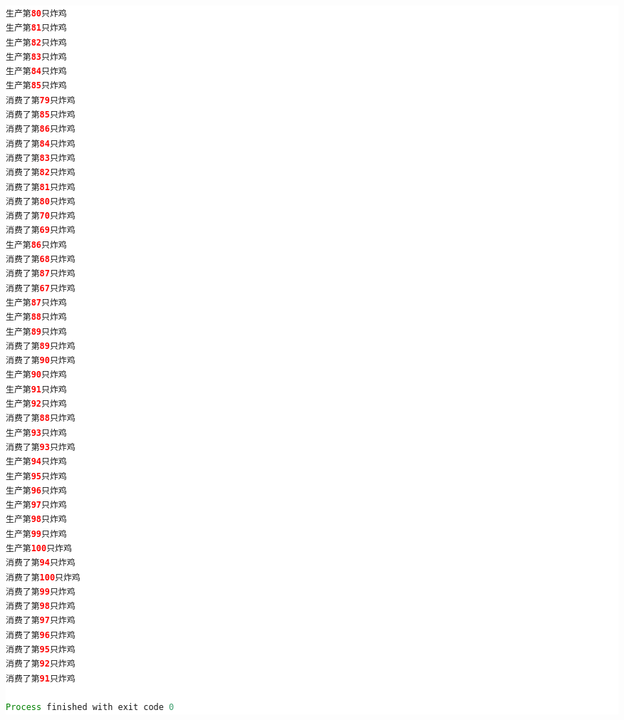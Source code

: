 ```java
生产第80只炸鸡
生产第81只炸鸡
生产第82只炸鸡
生产第83只炸鸡
生产第84只炸鸡
生产第85只炸鸡
消费了第79只炸鸡
消费了第85只炸鸡
消费了第86只炸鸡
消费了第84只炸鸡
消费了第83只炸鸡
消费了第82只炸鸡
消费了第81只炸鸡
消费了第80只炸鸡
消费了第70只炸鸡
消费了第69只炸鸡
生产第86只炸鸡
消费了第68只炸鸡
消费了第87只炸鸡
消费了第67只炸鸡
生产第87只炸鸡
生产第88只炸鸡
生产第89只炸鸡
消费了第89只炸鸡
消费了第90只炸鸡
生产第90只炸鸡
生产第91只炸鸡
生产第92只炸鸡
消费了第88只炸鸡
生产第93只炸鸡
消费了第93只炸鸡
生产第94只炸鸡
生产第95只炸鸡
生产第96只炸鸡
生产第97只炸鸡
生产第98只炸鸡
生产第99只炸鸡
生产第100只炸鸡
消费了第94只炸鸡
消费了第100只炸鸡
消费了第99只炸鸡
消费了第98只炸鸡
消费了第97只炸鸡
消费了第96只炸鸡
消费了第95只炸鸡
消费了第92只炸鸡
消费了第91只炸鸡

Process finished with exit code 0
```

